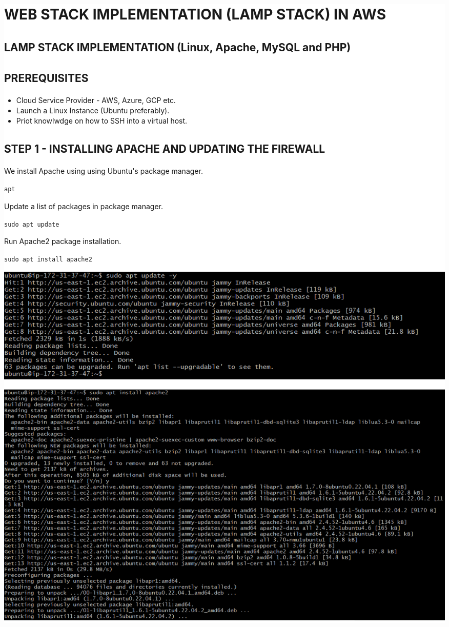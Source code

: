 # WEB STACK IMPLEMENTATION (LAMP STACK) IN AWS

## LAMP STACK IMPLEMENTATION (Linux, Apache, MySQL and PHP)

## PREREQUISITES

- Cloud Service Provider - AWS, Azure, GCP etc.
- Launch a Linux Instance (Ubuntu preferably).
- Priot knowlwdge on how to SSH into a virtual host.

## STEP 1 - INSTALLING APACHE AND UPDATING THE FIREWALL

We install Apache using using Ubuntu's package manager.

`apt`

Update a list of packages in package manager.

`sudo apt update`

Run Apache2 package installation.

`sudo apt install apache2`

![Alt text](images/3.1.png)

![Alt text](images/3.2.png)
